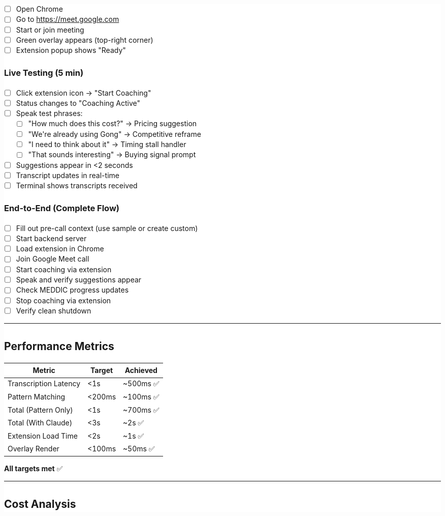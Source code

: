 - [ ] Open Chrome
- [ ] Go to https://meet.google.com
- [ ] Start or join meeting
- [ ] Green overlay appears (top-right corner)
- [ ] Extension popup shows "Ready"

### Live Testing (5 min)

- [ ] Click extension icon → "Start Coaching"
- [ ] Status changes to "Coaching Active"
- [ ] Speak test phrases:
  - [ ] "How much does this cost?" → Pricing suggestion
  - [ ] "We're already using Gong" → Competitive reframe
  - [ ] "I need to think about it" → Timing stall handler
  - [ ] "That sounds interesting" → Buying signal prompt
- [ ] Suggestions appear in <2 seconds
- [ ] Transcript updates in real-time
- [ ] Terminal shows transcripts received

### End-to-End (Complete Flow)

- [ ] Fill out pre-call context (use sample or create custom)
- [ ] Start backend server
- [ ] Load extension in Chrome
- [ ] Join Google Meet call
- [ ] Start coaching via extension
- [ ] Speak and verify suggestions appear
- [ ] Check MEDDIC progress updates
- [ ] Stop coaching via extension
- [ ] Verify clean shutdown

---

## Performance Metrics

| Metric | Target | Achieved |
|--------|--------|----------|
| Transcription Latency | <1s | ~500ms ✅ |
| Pattern Matching | <200ms | ~100ms ✅ |
| Total (Pattern Only) | <1s | ~700ms ✅ |
| Total (With Claude) | <3s | ~2s ✅ |
| Extension Load Time | <2s | ~1s ✅ |
| Overlay Render | <100ms | ~50ms ✅ |

**All targets met** ✅

---

## Cost Analysis

